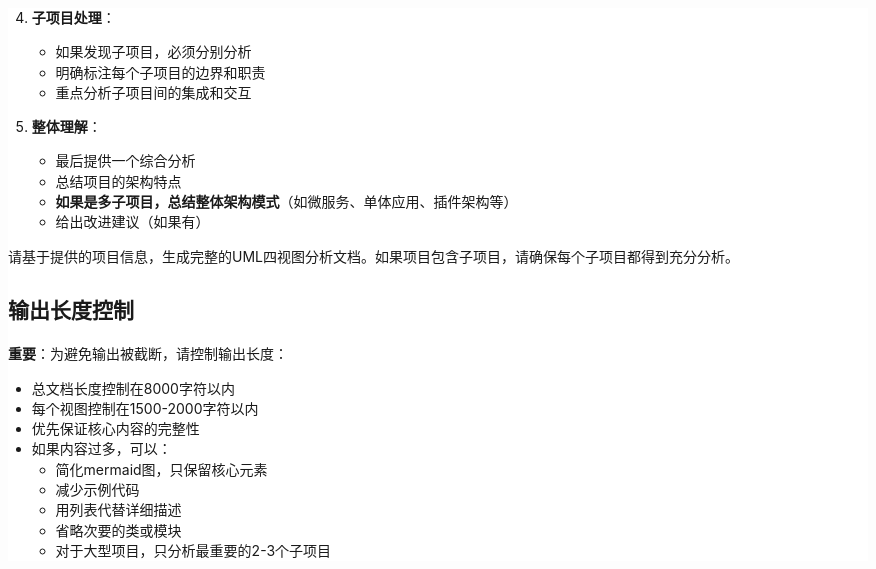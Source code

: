 4. **子项目处理**：
   - 如果发现子项目，必须分别分析
   - 明确标注每个子项目的边界和职责
   - 重点分析子项目间的集成和交互

5. **整体理解**：
   - 最后提供一个综合分析
   - 总结项目的架构特点
   - **如果是多子项目，总结整体架构模式**（如微服务、单体应用、插件架构等）
   - 给出改进建议（如果有）

请基于提供的项目信息，生成完整的UML四视图分析文档。如果项目包含子项目，请确保每个子项目都得到充分分析。

## 输出长度控制

**重要**：为避免输出被截断，请控制输出长度：
- 总文档长度控制在8000字符以内
- 每个视图控制在1500-2000字符以内
- 优先保证核心内容的完整性
- 如果内容过多，可以：
  - 简化mermaid图，只保留核心元素
  - 减少示例代码
  - 用列表代替详细描述
  - 省略次要的类或模块
  - 对于大型项目，只分析最重要的2-3个子项目
